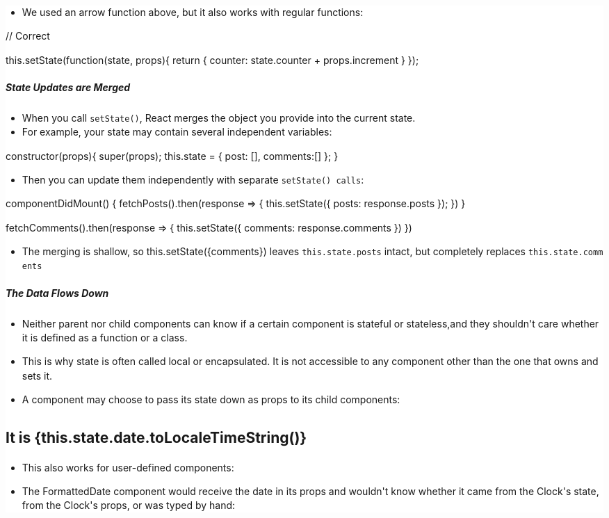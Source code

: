 - We used an arrow function above, but it also works with regular functions:

// Correct

this.setState(function(state, props){
return {
counter: state.counter + props.increment
}
});

##### State Updates are Merged

- When you call `setState()`, React merges the object you provide into the current state.
- For example, your state may contain several independent variables:

constructor(props){
super(props);
this.state = {
post: [],
comments:[]
};
}

- Then you can update them independently with separate `setState() calls`:

componentDidMount() {
fetchPosts().then(response => {
this.setState({
posts: response.posts
});
})
}

fetchComments().then(response => {
this.setState({
comments: response.comments
})
})

- The merging is shallow, so this.setState({comments}) leaves `this.state.posts` intact, but completely replaces `this.state.comments`

##### The Data Flows Down

- Neither parent nor child components can know if a certain component is stateful or stateless,and they shouldn't care whether it is defined as a function or a class.
- This is why state is often called local or encapsulated. It is not accessible to any component other than the one that owns and sets it.

- A component may choose to pass its state down as props to its child components:

<h2>It is {this.state.date.toLocaleTimeString()}</h2>

- This also works for user-defined components:

<FormattedDate date={this.state.date} />

- The FormattedDate component would receive the date in its props and wouldn't know whether it came from the Clock's state, from the Clock's props, or was typed by hand:
